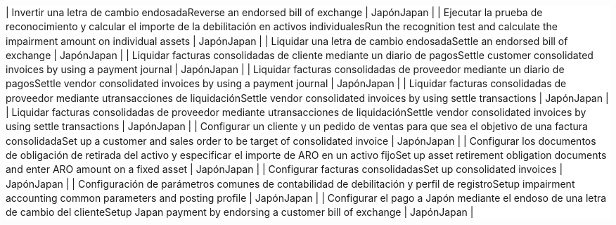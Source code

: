 | <span data-ttu-id="e5e0b-505">Invertir una letra de cambio endosada</span><span class="sxs-lookup"><span data-stu-id="e5e0b-505">Reverse an endorsed bill of exchange</span></span>                                                                                             | <span data-ttu-id="e5e0b-506">Japón</span><span class="sxs-lookup"><span data-stu-id="e5e0b-506">Japan</span></span>                             |
| <span data-ttu-id="e5e0b-507">Ejecutar la prueba de reconocimiento y calcular el importe de la debilitación en activos individuales</span><span class="sxs-lookup"><span data-stu-id="e5e0b-507">Run the recognition test and calculate the impairment amount on individual assets</span></span>                                                | <span data-ttu-id="e5e0b-508">Japón</span><span class="sxs-lookup"><span data-stu-id="e5e0b-508">Japan</span></span>                             |
| <span data-ttu-id="e5e0b-509">Liquidar una letra de cambio endosada</span><span class="sxs-lookup"><span data-stu-id="e5e0b-509">Settle an endorsed bill of exchange</span></span>                                                                                              | <span data-ttu-id="e5e0b-510">Japón</span><span class="sxs-lookup"><span data-stu-id="e5e0b-510">Japan</span></span>                             |
| <span data-ttu-id="e5e0b-511">Liquidar facturas consolidadas de cliente mediante un diario de pagos</span><span class="sxs-lookup"><span data-stu-id="e5e0b-511">Settle customer consolidated invoices by using a payment journal</span></span>                                                                 | <span data-ttu-id="e5e0b-512">Japón</span><span class="sxs-lookup"><span data-stu-id="e5e0b-512">Japan</span></span>                             |
| <span data-ttu-id="e5e0b-513">Liquidar facturas consolidadas de proveedor mediante un diario de pagos</span><span class="sxs-lookup"><span data-stu-id="e5e0b-513">Settle vendor consolidated invoices by using a payment journal</span></span>                                                                   | <span data-ttu-id="e5e0b-514">Japón</span><span class="sxs-lookup"><span data-stu-id="e5e0b-514">Japan</span></span>                             |
| <span data-ttu-id="e5e0b-515">Liquidar facturas consolidadas de proveedor mediante utransacciones de liquidación</span><span class="sxs-lookup"><span data-stu-id="e5e0b-515">Settle vendor consolidated invoices by using settle transactions</span></span>                                                                 | <span data-ttu-id="e5e0b-516">Japón</span><span class="sxs-lookup"><span data-stu-id="e5e0b-516">Japan</span></span>                             |
| <span data-ttu-id="e5e0b-517">Liquidar facturas consolidadas de proveedor mediante utransacciones de liquidación</span><span class="sxs-lookup"><span data-stu-id="e5e0b-517">Settle vendor consolidated invoices by using settle transactions</span></span>                                                                 | <span data-ttu-id="e5e0b-518">Japón</span><span class="sxs-lookup"><span data-stu-id="e5e0b-518">Japan</span></span>                             |
| <span data-ttu-id="e5e0b-519">Configurar un cliente y un pedido de ventas para que sea el objetivo de una factura consolidada</span><span class="sxs-lookup"><span data-stu-id="e5e0b-519">Set up a customer and sales order to be target of consolidated invoice</span></span>                                                           | <span data-ttu-id="e5e0b-520">Japón</span><span class="sxs-lookup"><span data-stu-id="e5e0b-520">Japan</span></span>                             |
| <span data-ttu-id="e5e0b-521">Configurar los documentos de obligación de retirada del activo y especificar el importe de ARO en un activo fijo</span><span class="sxs-lookup"><span data-stu-id="e5e0b-521">Set up asset retirement obligation documents and enter ARO amount on a fixed asset</span></span>                                               | <span data-ttu-id="e5e0b-522">Japón</span><span class="sxs-lookup"><span data-stu-id="e5e0b-522">Japan</span></span>                             |
| <span data-ttu-id="e5e0b-523">Configurar facturas consolidadas</span><span class="sxs-lookup"><span data-stu-id="e5e0b-523">Set up consolidated invoices</span></span>                                                                                                     | <span data-ttu-id="e5e0b-524">Japón</span><span class="sxs-lookup"><span data-stu-id="e5e0b-524">Japan</span></span>                             |
| <span data-ttu-id="e5e0b-525">Configuración de parámetros comunes de contabilidad de debilitación y perfil de registro</span><span class="sxs-lookup"><span data-stu-id="e5e0b-525">Setup impairment accounting common parameters and posting profile</span></span>                                                                | <span data-ttu-id="e5e0b-526">Japón</span><span class="sxs-lookup"><span data-stu-id="e5e0b-526">Japan</span></span>                             |
| <span data-ttu-id="e5e0b-527">Configurar el pago a Japón mediante el endoso de una letra de cambio del cliente</span><span class="sxs-lookup"><span data-stu-id="e5e0b-527">Setup Japan payment by endorsing a customer bill of exchange</span></span>                                                                     | <span data-ttu-id="e5e0b-528">Japón</span><span class="sxs-lookup"><span data-stu-id="e5e0b-528">Japan</span></span>                             |